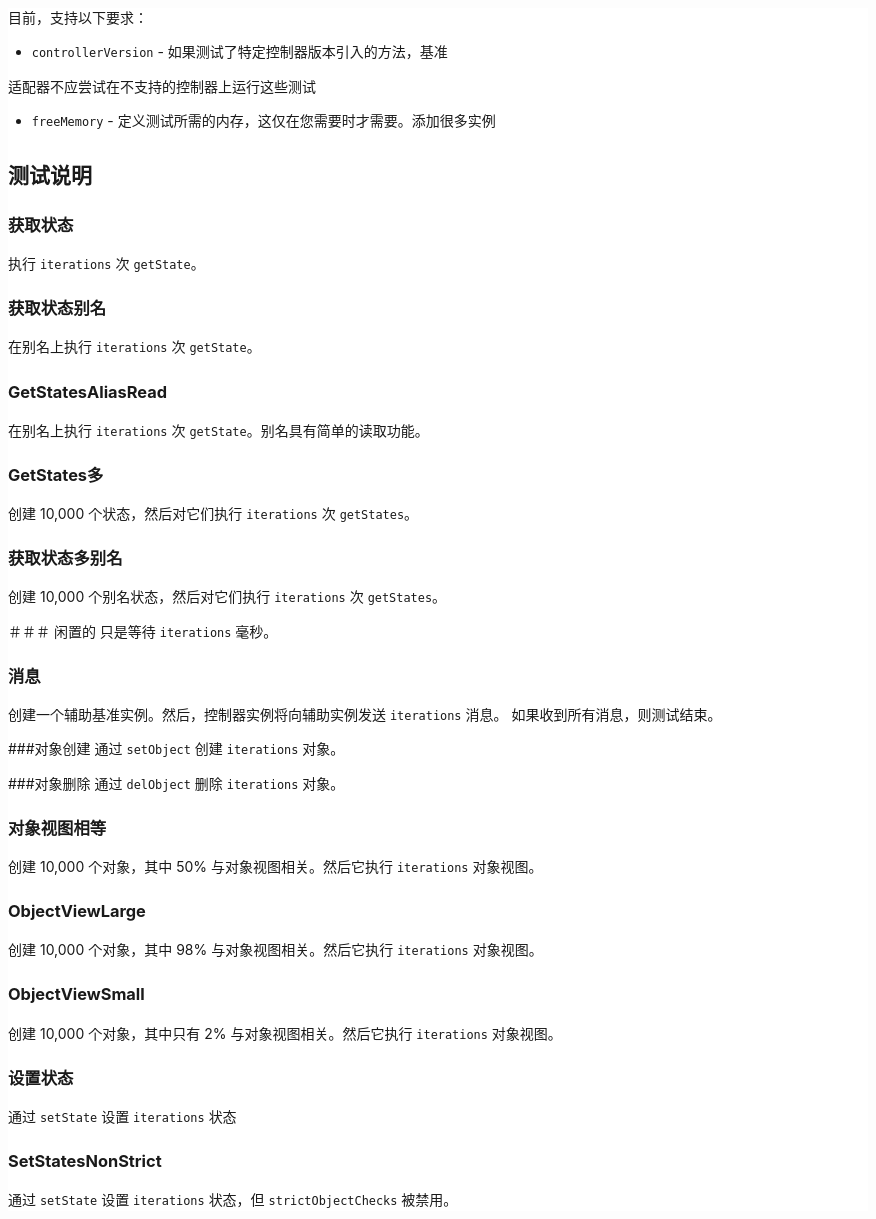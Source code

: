 目前，支持以下要求：

- `controllerVersion` - 如果测试了特定控制器版本引入的方法，基准

适配器不应尝试在不支持的控制器上运行这些测试

- `freeMemory` - 定义测试所需的内存，这仅在您需要时才需要。添加很多实例

## 测试说明
### 获取状态
执行 `iterations` 次 `getState`。

### 获取状态别名
在别名上执行 `iterations` 次 `getState`。

### GetStatesAliasRead
在别名上执行 `iterations` 次 `getState`。别名具有简单的读取功能。

### GetStates多
创建 10,000 个状态，然后对它们执行 `iterations` 次 `getStates`。

### 获取状态多别名
创建 10,000 个别名状态，然后对它们执行 `iterations` 次 `getStates`。

＃＃＃ 闲置的
只是等待 `iterations` 毫秒。

### 消息
创建一个辅助基准实例。然后，控制器实例将向辅助实例发送 `iterations` 消息。
如果收到所有消息，则测试结束。

###对象创建
通过 `setObject` 创建 `iterations` 对象。

###对象删除
通过 `delObject` 删除 `iterations` 对象。

### 对象视图相等
创建 10,000 个对象，其中 50% 与对象视图相关。然后它执行 `iterations` 对象视图。

### ObjectViewLarge
创建 10,000 个对象，其中 98% 与对象视图相关。然后它执行 `iterations` 对象视图。

### ObjectViewSmall
创建 10,000 个对象，其中只有 2% 与对象视图相关。然后它执行 `iterations` 对象视图。

### 设置状态
通过 `setState` 设置 `iterations` 状态

### SetStatesNonStrict
通过 `setState` 设置 `iterations` 状态，但 `strictObjectChecks` 被禁用。
